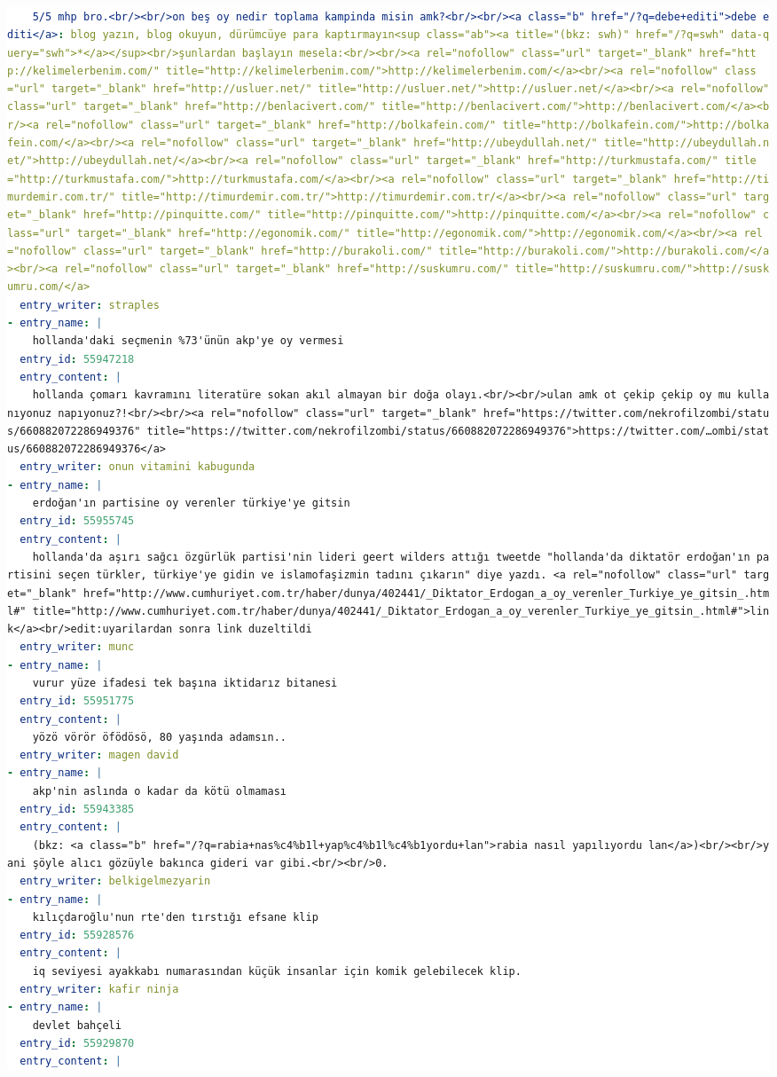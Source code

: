 ```yaml
    5/5 mhp bro.<br/><br/>on beş oy nedir toplama kampinda misin amk?<br/><br/><a class="b" href="/?q=debe+editi">debe editi</a>: blog yazın, blog okuyun, dürümcüye para kaptırmayın<sup class="ab"><a title="(bkz: swh)" href="/?q=swh" data-query="swh">*</a></sup><br/>şunlardan başlayın mesela:<br/><br/><a rel="nofollow" class="url" target="_blank" href="http://kelimelerbenim.com/" title="http://kelimelerbenim.com/">http://kelimelerbenim.com/</a><br/><a rel="nofollow" class="url" target="_blank" href="http://usluer.net/" title="http://usluer.net/">http://usluer.net/</a><br/><a rel="nofollow" class="url" target="_blank" href="http://benlacivert.com/" title="http://benlacivert.com/">http://benlacivert.com/</a><br/><a rel="nofollow" class="url" target="_blank" href="http://bolkafein.com/" title="http://bolkafein.com/">http://bolkafein.com/</a><br/><a rel="nofollow" class="url" target="_blank" href="http://ubeydullah.net/" title="http://ubeydullah.net/">http://ubeydullah.net/</a><br/><a rel="nofollow" class="url" target="_blank" href="http://turkmustafa.com/" title="http://turkmustafa.com/">http://turkmustafa.com/</a><br/><a rel="nofollow" class="url" target="_blank" href="http://timurdemir.com.tr/" title="http://timurdemir.com.tr/">http://timurdemir.com.tr/</a><br/><a rel="nofollow" class="url" target="_blank" href="http://pinquitte.com/" title="http://pinquitte.com/">http://pinquitte.com/</a><br/><a rel="nofollow" class="url" target="_blank" href="http://egonomik.com/" title="http://egonomik.com/">http://egonomik.com/</a><br/><a rel="nofollow" class="url" target="_blank" href="http://burakoli.com/" title="http://burakoli.com/">http://burakoli.com/</a><br/><a rel="nofollow" class="url" target="_blank" href="http://suskumru.com/" title="http://suskumru.com/">http://suskumru.com/</a>
  entry_writer: straples
- entry_name: |
    hollanda'daki seçmenin %73'ünün akp'ye oy vermesi
  entry_id: 55947218
  entry_content: |
    hollanda çomarı kavramını literatüre sokan akıl almayan bir doğa olayı.<br/><br/>ulan amk ot çekip çekip oy mu kullanıyonuz napıyonuz?!<br/><br/><a rel="nofollow" class="url" target="_blank" href="https://twitter.com/nekrofilzombi/status/660882072286949376" title="https://twitter.com/nekrofilzombi/status/660882072286949376">https://twitter.com/…ombi/status/660882072286949376</a>
  entry_writer: onun vitamini kabugunda
- entry_name: |
    erdoğan'ın partisine oy verenler türkiye'ye gitsin
  entry_id: 55955745
  entry_content: |
    hollanda'da aşırı sağcı özgürlük partisi'nin lideri geert wilders attığı tweetde "hollanda'da diktatör erdoğan'ın partisini seçen türkler, türkiye'ye gidin ve islamofaşizmin tadını çıkarın" diye yazdı. <a rel="nofollow" class="url" target="_blank" href="http://www.cumhuriyet.com.tr/haber/dunya/402441/_Diktator_Erdogan_a_oy_verenler_Turkiye_ye_gitsin_.html#" title="http://www.cumhuriyet.com.tr/haber/dunya/402441/_Diktator_Erdogan_a_oy_verenler_Turkiye_ye_gitsin_.html#">link</a><br/>edit:uyarilardan sonra link duzeltildi
  entry_writer: munc
- entry_name: |
    vurur yüze ifadesi tek başına iktidarız bitanesi
  entry_id: 55951775
  entry_content: |
    yözö vörör öfödösö, 80 yaşında adamsın..
  entry_writer: magen david
- entry_name: |
    akp'nin aslında o kadar da kötü olmaması
  entry_id: 55943385
  entry_content: |
    (bkz: <a class="b" href="/?q=rabia+nas%c4%b1l+yap%c4%b1l%c4%b1yordu+lan">rabia nasıl yapılıyordu lan</a>)<br/><br/>yani şöyle alıcı gözüyle bakınca gideri var gibi.<br/><br/>0.
  entry_writer: belkigelmezyarin
- entry_name: |
    kılıçdaroğlu'nun rte'den tırstığı efsane klip
  entry_id: 55928576
  entry_content: |
    iq seviyesi ayakkabı numarasından küçük insanlar için komik gelebilecek klip.
  entry_writer: kafir ninja
- entry_name: |
    devlet bahçeli
  entry_id: 55929870
  entry_content: |
```